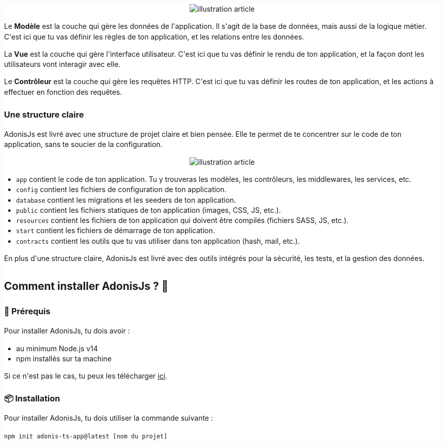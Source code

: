 <p align="center">
<img src="/assets/mvc.png" alt="illustration article" width="500" />
</p>

Le **Modèle** est la couche qui gère les données de l'application. Il s'agit de la base de données, mais aussi de la logique métier. C'est ici que tu vas définir les règles de ton application, et les relations entre les données.

La **Vue** est la couche qui gère l'interface utilisateur. C'est ici que tu vas définir le rendu de ton application, et la façon dont les utilisateurs vont interagir avec elle.

Le **Contrôleur** est la couche qui gère les requêtes HTTP. C'est ici que tu vas définir les routes de ton application, et les actions à effectuer en fonction des requêtes.

### Une structure claire

AdonisJs est livré avec une structure de projet claire et bien pensée. Elle te permet de te concentrer sur le code de ton application, sans te soucier de la configuration.

<p align="center">
<img src="/assets/structure-adonisjs.png" alt="illustration article" width="200" />
</p>

- `app` contient le code de ton application. Tu y trouveras les modèles, les contrôleurs, les middlewares, les services, etc.
- `config` contient les fichiers de configuration de ton application.
- `database` contient les migrations et les seeders de ton application.
- `public` contient les fichiers statiques de ton application (images, CSS, JS, etc.).
- `resources` contient les fichiers de ton application qui doivent être compilés (fichiers SASS, JS, etc.).
- `start` contient les fichiers de démarrage de ton application.
- `contracts` contient les outils que tu vas utiliser dans ton application (hash, mail, etc.).

En plus d'une structure claire, AdonisJs est livré avec des outils intégrés pour la sécurité, les tests, et la gestion des données.

## Comment installer AdonisJs ? 🚀

### 🚨 Prérequis

Pour installer AdonisJs, tu dois avoir :

- au minimum Node.js v14
- npm installés sur ta machine

Si ce n'est pas le cas, tu peux les télécharger [ici](https://nodejs.org/en/download/).

### 📦 Installation

Pour installer AdonisJs, tu dois utiliser la commande suivante :

```bash
npm init adonis-ts-app@latest [nom du projet]
```
